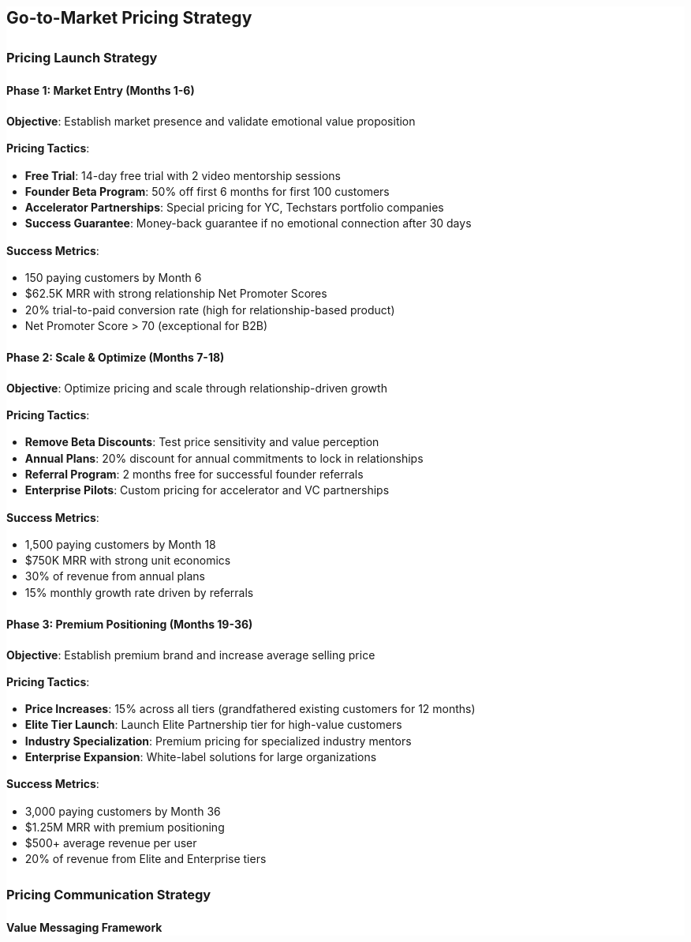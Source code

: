 
## Go-to-Market Pricing Strategy

### Pricing Launch Strategy

#### Phase 1: Market Entry (Months 1-6)
**Objective**: Establish market presence and validate emotional value proposition

**Pricing Tactics**:
- **Free Trial**: 14-day free trial with 2 video mentorship sessions
- **Founder Beta Program**: 50% off first 6 months for first 100 customers
- **Accelerator Partnerships**: Special pricing for YC, Techstars portfolio companies
- **Success Guarantee**: Money-back guarantee if no emotional connection after 30 days

**Success Metrics**:
- 150 paying customers by Month 6
- $62.5K MRR with strong relationship Net Promoter Scores
- 20% trial-to-paid conversion rate (high for relationship-based product)
- Net Promoter Score > 70 (exceptional for B2B)

#### Phase 2: Scale & Optimize (Months 7-18)
**Objective**: Optimize pricing and scale through relationship-driven growth

**Pricing Tactics**:
- **Remove Beta Discounts**: Test price sensitivity and value perception
- **Annual Plans**: 20% discount for annual commitments to lock in relationships
- **Referral Program**: 2 months free for successful founder referrals
- **Enterprise Pilots**: Custom pricing for accelerator and VC partnerships

**Success Metrics**:
- 1,500 paying customers by Month 18
- $750K MRR with strong unit economics
- 30% of revenue from annual plans
- 15% monthly growth rate driven by referrals

#### Phase 3: Premium Positioning (Months 19-36)
**Objective**: Establish premium brand and increase average selling price

**Pricing Tactics**:
- **Price Increases**: 15% across all tiers (grandfathered existing customers for 12 months)
- **Elite Tier Launch**: Launch Elite Partnership tier for high-value customers
- **Industry Specialization**: Premium pricing for specialized industry mentors
- **Enterprise Expansion**: White-label solutions for large organizations

**Success Metrics**:
- 3,000 paying customers by Month 36
- $1.25M MRR with premium positioning
- $500+ average revenue per user
- 20% of revenue from Elite and Enterprise tiers

### Pricing Communication Strategy

#### Value Messaging Framework

